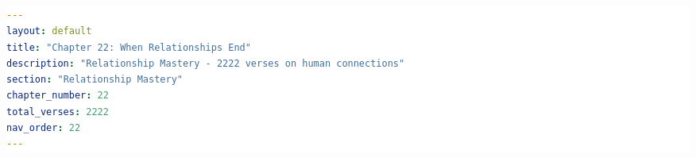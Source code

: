 ```yaml
---
layout: default
title: "Chapter 22: When Relationships End"
description: "Relationship Mastery - 2222 verses on human connections"
section: "Relationship Mastery"
chapter_number: 22
total_verses: 2222
nav_order: 22
---
```


<meta name="chapter_number" content="22">
<meta name="chapter_title" content="When Relationships End">
<meta name="section" content="relationships">

<style>
/* Advanced Chapter Styling - Bible/Quran Interface */
.chapter-container {
  max-width: 950px;
  margin: 0 auto;
  padding: 25px;
  background: white;
  border-radius: 20px;
  box-shadow: 0 15px 40px rgba(0,0,0,0.12);
  position: relative;
  overflow: hidden;
}

.chapter-container::before {
  content: '';
  position: absolute;
  top: 0;
  left: 0;
  right: 0;
  height: 4px;
  background: linear-gradient(90deg, #667eea 0%, #764ba2 50%, #f093fb 100%);
  z-index: 1;
}

.chapter-header {
  text-align: center;
  background: white;
  color: #2c3e50;
  padding: 40px 30px;
  border-radius: 20px;
  margin: 20px 0 35px 0;
  position: relative;
  overflow: hidden;
  box-shadow: 0 10px 30px rgba(0,0,0,0.1);
  border: 3px solid #667eea;
}

